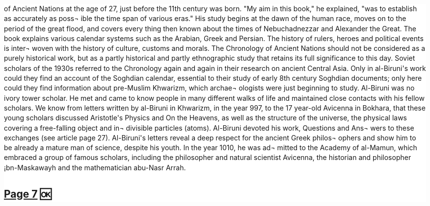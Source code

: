 of Ancient Nations at the age of 27,
just before the 11th century was born.
"My aim in this book," he explained,
"was to establish as accurately as poss¬
ible the time span of various eras."
His study begins at the dawn of the
human race, moves on to the period
of the great flood, and covers every
thing then known about the times of
Nebuchadnezzar and Alexander the
Great.
The book explains various calendar
systems such as the Arabian, Greek
and Persian. The history of rulers,
heroes and political events is inter¬
woven with the history of culture,
customs and morals. The Chronology
of Ancient Nations should not be
considered as a purely historical work,
but as a partly historical and partly
ethnographic study that retains its full
significance to this day.
Soviet scholars of the 1930s referred
to the Chronology again and again in
their research on ancient Central Asia.
Only in al-Biruni's work could they find
an account of the Soghdian calendar,
essential to their study of early
8th century Soghdian documents; only
here could they find information about
pre-Muslim Khwarizm, which archae¬
ologists were just beginning to study.
Al-Biruni was no ivory tower scholar.
He met and came to know people in
many different walks of life and
maintained close contacts with his
fellow scholars. We know from letters
written by al-Biruni in Khwarizm, in the
year 997, to the 17 year-old Avicenna
in Bokhara, that these young scholars
discussed Aristotle's Physics and On
the Heavens, as well as the structure
of the universe, the physical laws
covering a free-falling object and in¬
divisible particles (atoms). Al-Biruni
devoted his work, Questions and Ans¬
wers to these exchanges (see article
page 27).
Al-Biruni's letters reveal a deep
respect for the ancient Greek philos¬
ophers and show him to be already a
mature man of science, despite his
youth. In the year 1010, he was ad¬
mitted to the Academy of al-Mamun,
which embraced a group of famous
scholars, including the philosopher and
natural scientist Avicenna, the historian
and philosopher ¡bn-Maskawayh and
the mathematician abu-Nasr Arrah.
## [Page 7](https://demo.humlab.umu.se/courier/074875engo.pdf#page=7) 🆗